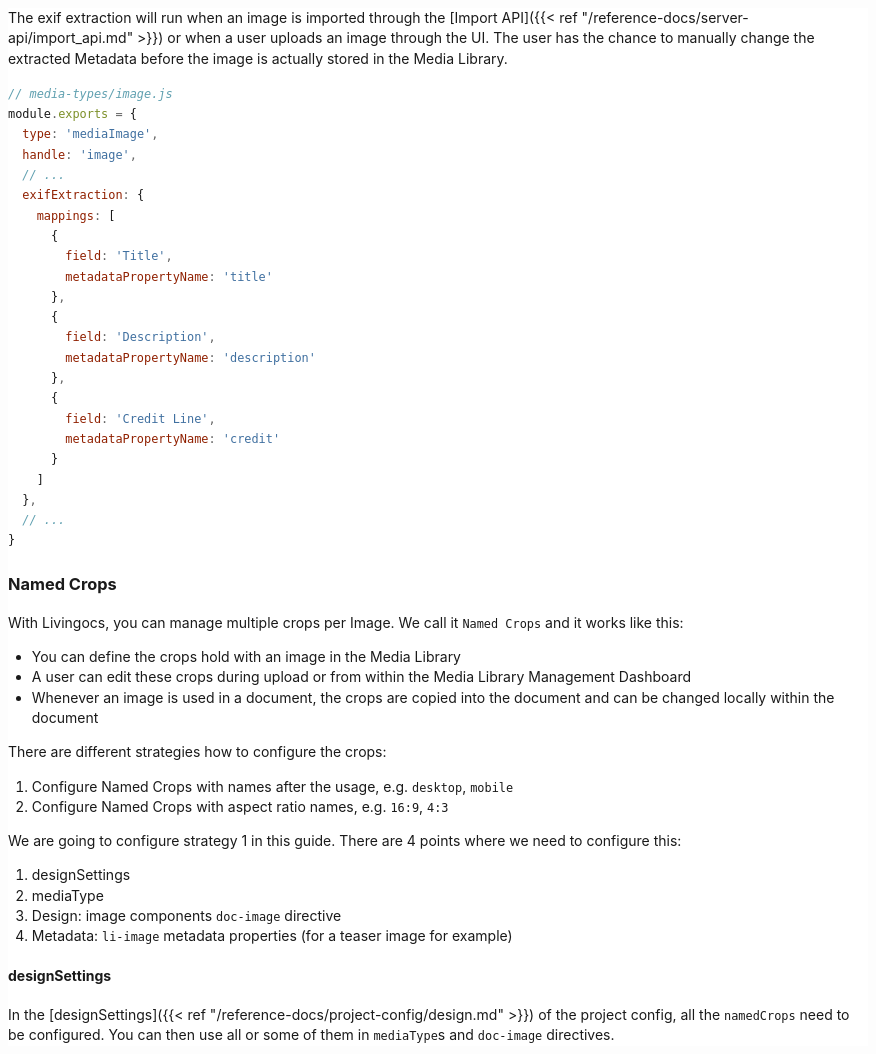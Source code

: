 The exif extraction will run when an image is imported through the [Import API]({{< ref "/reference-docs/server-api/import_api.md" >}}) or when a user uploads an image through the UI.
The user has the chance to manually change the extracted Metadata before the image is actually stored in the Media Library.

```js
// media-types/image.js
module.exports = {
  type: 'mediaImage',
  handle: 'image',
  // ...
  exifExtraction: {
    mappings: [
      {
        field: 'Title',
        metadataPropertyName: 'title'
      },
      {
        field: 'Description',
        metadataPropertyName: 'description'
      },
      {
        field: 'Credit Line',
        metadataPropertyName: 'credit'
      }
    ]
  },
  // ...
}
```

### Named Crops
With Livingocs, you can manage multiple crops per Image. We call it `Named Crops` and it works like this:
- You can define the crops hold with an image in the Media Library
- A user can edit these crops during upload or from within the Media Library Management Dashboard
- Whenever an image is used in a document, the crops are copied into the document and can be changed locally within the document

There are different strategies how to configure the crops:

1. Configure Named Crops with names after the usage, e.g. `desktop`, `mobile`
2. Configure Named Crops with aspect ratio names, e.g. `16:9`, `4:3`


We are going to configure strategy 1 in this guide. There are 4 points where we need to configure this:

1. designSettings
2. mediaType
3. Design: image components `doc-image` directive
4. Metadata: `li-image` metadata properties (for a teaser image for example)

#### designSettings
In the [designSettings]({{< ref "/reference-docs/project-config/design.md" >}}) of the project config, all the `namedCrops` need to be configured. You can then use all or some of them in `mediaType`s and `doc-image` directives.
